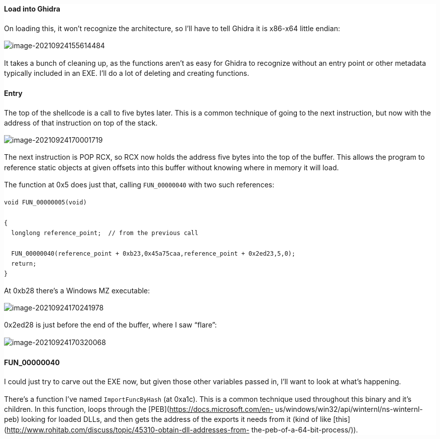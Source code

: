 #### Load into Ghidra

On loading this, it won’t recognize the architecture, so I’ll have to tell
Ghidra it is x86-x64 little endian:

![image-20210924155614484](https://0xdfimages.gitlab.io/img/image-20210924155614484.png)

It takes a bunch of cleaning up, as the functions aren’t as easy for Ghidra to
recognize without an entry point or other metadata typically included in an
EXE. I’ll do a lot of deleting and creating functions.

#### Entry

The top of the shellcode is a call to five bytes later. This is a common
technique of going to the next instruction, but now with the address of that
instruction on top of the stack.

![image-20210924170001719](https://0xdfimages.gitlab.io/img/image-20210924170001719.png)

The next instruction is POP RCX, so RCX now holds the address five bytes into
the top of the buffer. This allows the program to reference static objects at
given offsets into this buffer without knowing where in memory it will load.

The function at 0x5 does just that, calling `FUN_00000040` with two such
references:

    
    
    void FUN_00000005(void)
    
    {
      longlong reference_point;  // from the previous call
      
      FUN_00000040(reference_point + 0xb23,0x45a75caa,reference_point + 0x2ed23,5,0);
      return;
    }
    

At 0xb28 there’s a Windows MZ executable:

![image-20210924170241978](https://0xdfimages.gitlab.io/img/image-20210924170241978.png)

0x2ed28 is just before the end of the buffer, where I saw “flare”:

![image-20210924170320068](https://0xdfimages.gitlab.io/img/image-20210924170320068.png)

#### FUN_00000040

I could just try to carve out the EXE now, but given those other variables
passed in, I’ll want to look at what’s happening.

There’s a function I’ve named `ImportFuncByHash` (at 0xa1c). This is a common
technique used throughout this binary and it’s children. In this function,
loops through the [PEB](https://docs.microsoft.com/en-
us/windows/win32/api/winternl/ns-winternl-peb) looking for loaded DLLs, and
then gets the address of the exports it needs from it (kind of like
[this](http://www.rohitab.com/discuss/topic/45310-obtain-dll-addresses-from-
the-peb-of-a-64-bit-process/)).
